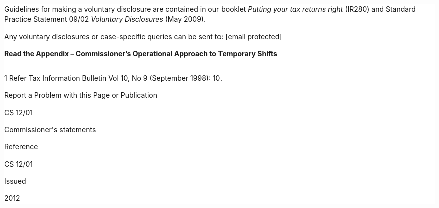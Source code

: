 Guidelines for making a voluntary disclosure are contained in our booklet _Putting your tax returns right_ (IR280) and Standard Practice Statement 09/02 _Voluntary Disclosures_ (May 2009).

Any voluntary disclosures or case-specific queries can be sent to: [\[email protected\]](/cdn-cgi/l/email-protection#f29391919d9f9f9d9693869b9d9cb29b8096dc959d8486dc9c88)

[**Read the Appendix – Commissioner’s Operational Approach to Temporary Shifts**](/commissioner-s-statements/cs-1201-appendix-commissioners-operational-approach-to-temporary-shifts)

* * *

1 Refer Tax Information Bulletin Vol 10, No 9 (September 1998): 10.

Report a Problem with this Page or Publication

CS 12/01

[Commissioner's statements](/publications#f-ttTypeFacet=Commissioner's%20statements&sort=%40irscttissuedatetime%20descending&numberOfResults=25)

Reference

CS 12/01

Issued

2012